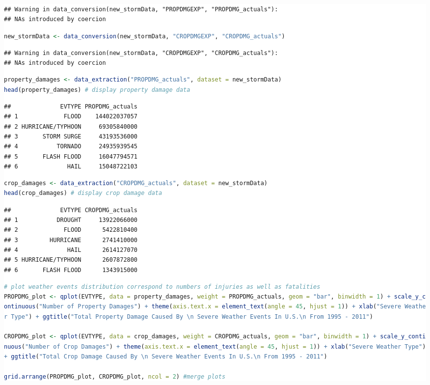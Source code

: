```
## Warning in data_conversion(new_stormData, "PROPDMGEXP", "PROPDMG_actuals"):
## NAs introduced by coercion
```

```r
new_stormData <- data_conversion(new_stormData, "CROPDMGEXP", "CROPDMG_actuals")
```

```
## Warning in data_conversion(new_stormData, "CROPDMGEXP", "CROPDMG_actuals"):
## NAs introduced by coercion
```

```r
property_damages <- data_extraction("PROPDMG_actuals", dataset = new_stormData) 
head(property_damages) # display property damage data
```

```
##              EVTYPE PROPDMG_actuals
## 1             FLOOD    144022037057
## 2 HURRICANE/TYPHOON     69305840000
## 3       STORM SURGE     43193536000
## 4           TORNADO     24935939545
## 5       FLASH FLOOD     16047794571
## 6              HAIL     15048722103
```

```r
crop_damages <- data_extraction("CROPDMG_actuals", dataset = new_stormData) 
head(crop_damages) # display crop damage data
```

```
##              EVTYPE CROPDMG_actuals
## 1           DROUGHT     13922066000
## 2             FLOOD      5422810400
## 3         HURRICANE      2741410000
## 4              HAIL      2614127070
## 5 HURRICANE/TYPHOON      2607872800
## 6       FLASH FLOOD      1343915000
```

```r
# plot weather events distribution correspond to numbers of injuries as well as fatalities
PROPDMG_plot <- qplot(EVTYPE, data = property_damages, weight = PROPDMG_actuals, geom = "bar", binwidth = 1) + scale_y_continuous("Number of Property Damages") + theme(axis.text.x = element_text(angle = 45, hjust = 1)) + xlab("Severe Weather Type") + ggtitle("Total Property Damage Caused By \n Severe Weather Events In U.S.\n From 1995 - 2011")

CROPDMG_plot <- qplot(EVTYPE, data = crop_damages, weight = CROPDMG_actuals, geom = "bar", binwidth = 1) + scale_y_continuous("Number of Crop Damages") + theme(axis.text.x = element_text(angle = 45, hjust = 1)) + xlab("Severe Weather Type") + ggtitle("Total Crop Damage Caused By \n Severe Weather Events In U.S.\n From 1995 - 2011")

grid.arrange(PROPDMG_plot, CROPDMG_plot, ncol = 2) #merge plots 
```
